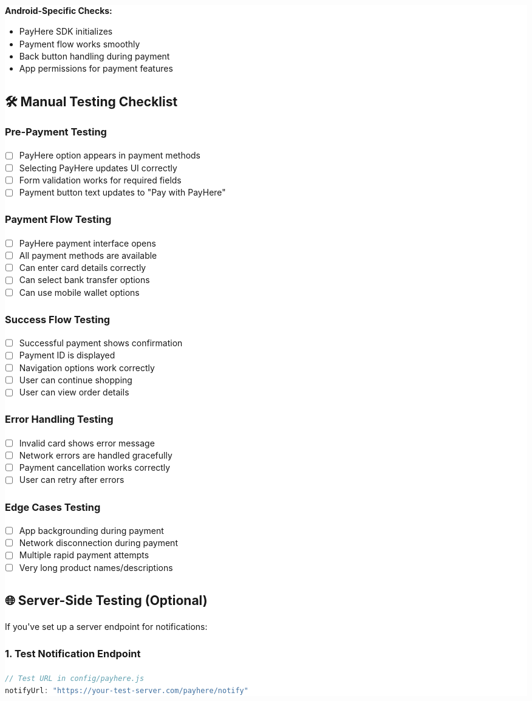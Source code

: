 **Android-Specific Checks:**
- PayHere SDK initializes
- Payment flow works smoothly
- Back button handling during payment
- App permissions for payment features

## 🛠️ Manual Testing Checklist

### Pre-Payment Testing
- [ ] PayHere option appears in payment methods
- [ ] Selecting PayHere updates UI correctly
- [ ] Form validation works for required fields
- [ ] Payment button text updates to "Pay with PayHere"

### Payment Flow Testing
- [ ] PayHere payment interface opens
- [ ] All payment methods are available
- [ ] Can enter card details correctly
- [ ] Can select bank transfer options
- [ ] Can use mobile wallet options

### Success Flow Testing
- [ ] Successful payment shows confirmation
- [ ] Payment ID is displayed
- [ ] Navigation options work correctly
- [ ] User can continue shopping
- [ ] User can view order details

### Error Handling Testing
- [ ] Invalid card shows error message
- [ ] Network errors are handled gracefully
- [ ] Payment cancellation works correctly
- [ ] User can retry after errors

### Edge Cases Testing
- [ ] App backgrounding during payment
- [ ] Network disconnection during payment
- [ ] Multiple rapid payment attempts
- [ ] Very long product names/descriptions

## 🌐 Server-Side Testing (Optional)

If you've set up a server endpoint for notifications:

### 1. Test Notification Endpoint
```javascript
// Test URL in config/payhere.js
notifyUrl: "https://your-test-server.com/payhere/notify"
```

